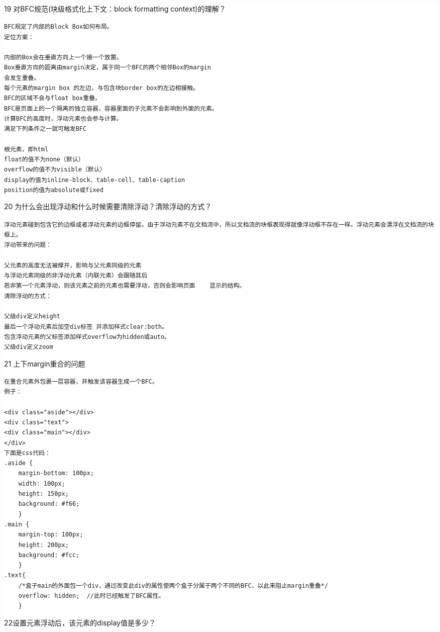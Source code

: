 19 对BFC规范(块级格式化上下文：block formatting context)的理解？

    BFC规定了内部的Block Box如何布局。
    定位方案：

    内部的Box会在垂直方向上一个接一个放置。
    Box垂直方向的距离由margin决定，属于同一个BFC的两个相邻Box的margin
    会发生重叠。
    每个元素的margin box 的左边，与包含块border box的左边相接触。
    BFC的区域不会与float box重叠。
    BFC是页面上的一个隔离的独立容器，容器里面的子元素不会影响到外面的元素。
    计算BFC的高度时，浮动元素也会参与计算。
    满足下列条件之一就可触发BFC

    根元素，即html
    float的值不为none（默认）
    overflow的值不为visible（默认）
    display的值为inline-block、table-cell、table-caption
    position的值为absolute或fixed
20 为什么会出现浮动和什么时候需要清除浮动？清除浮动的方式？

    浮动元素碰到包含它的边框或者浮动元素的边框停留。由于浮动元素不在文档流中，所以文档流的块框表现得就像浮动框不存在一样。浮动元素会漂浮在文档流的块框上。
    浮动带来的问题：

    父元素的高度无法被撑开，影响与父元素同级的元素
    与浮动元素同级的非浮动元素（内联元素）会跟随其后
    若非第一个元素浮动，则该元素之前的元素也需要浮动，否则会影响页面    显示的结构。
    清除浮动的方式：

    父级div定义height
    最后一个浮动元素后加空div标签 并添加样式clear:both。
    包含浮动元素的父标签添加样式overflow为hidden或auto。
    父级div定义zoom
21 上下margin重合的问题

    在重合元素外包裹一层容器，并触发该容器生成一个BFC。
    例子：

    <div class="aside"></div>
    <div class="text">
    <div class="main"></div>
    </div>
    下面是css代码：
    .aside {
        margin-bottom: 100px;  
        width: 100px;
        height: 150px;
        background: #f66;
        }
    .main {
        margin-top: 100px;
        height: 200px;
        background: #fcc;
        }
    .text{
        /*盒子main的外面包一个div，通过改变此div的属性使两个盒子分属于两个不同的BFC，以此来阻止margin重叠*/
        overflow: hidden;  //此时已经触发了BFC属性。
        }
22设置元素浮动后，该元素的display值是多少？
